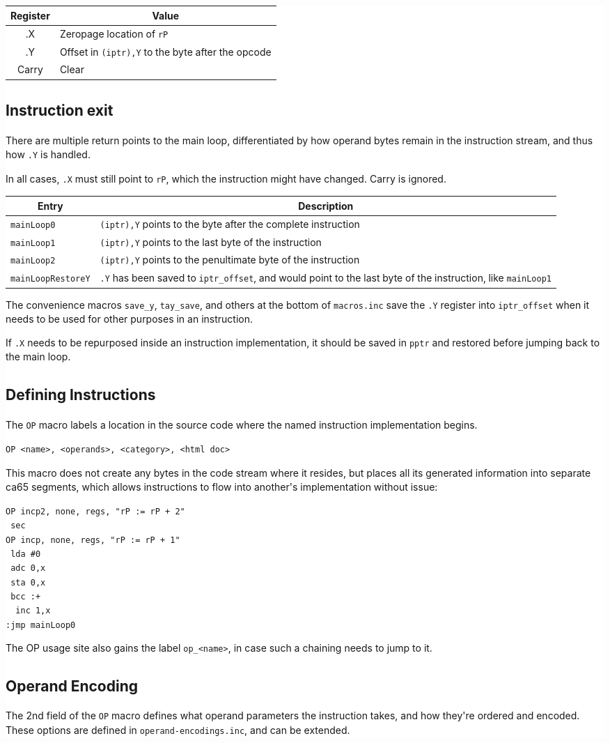 Register | Value
:---: | ---
.X | Zeropage location of `rP`
.Y | Offset in `(iptr),Y` to the byte after the opcode
Carry | Clear

## Instruction exit

There are multiple return points to the main loop, differentiated by how operand bytes remain in the instruction stream, and thus how `.Y` is handled.

In all cases, `.X` must still point to `rP`, which the instruction might have changed. Carry is ignored.

Entry | Description
--- | ---
`mainLoop0` | `(iptr),Y` points to the byte after the complete instruction
`mainLoop1` | `(iptr),Y` points to the last byte of the instruction
`mainLoop2` | `(iptr),Y` points to the penultimate byte of the instruction
`mainLoopRestoreY` | `.Y` has been saved to `iptr_offset`, and would point to the last byte of the instruction, like `mainLoop1`

The convenience macros `save_y`, `tay_save`, and others at the bottom of `macros.inc` save the `.Y` register into `iptr_offset` when it needs to be used for other purposes in an instruction.

If `.X` needs to be repurposed inside an instruction implementation, it should be saved in `pptr` and restored before jumping back to the main loop.

## Defining Instructions
The `OP` macro labels a location in the source code where the named instruction implementation begins.

    OP <name>, <operands>, <category>, <html doc>

This macro does not create any bytes in the code stream where it resides, but places all its generated information into separate ca65 segments, which allows instructions to flow into another's implementation without issue:
```
OP incp2, none, regs, "rP := rP + 2"
 sec
OP incp, none, regs, "rP := rP + 1"
 lda #0
 adc 0,x
 sta 0,x
 bcc :+
  inc 1,x
:jmp mainLoop0
```

The OP usage site also gains the label `op_<name>`, in case such a chaining needs to jump to it.

## Operand Encoding
The 2nd field of the `OP` macro defines what operand parameters the instruction takes, and how they're ordered and encoded. These options are defined in `operand-encodings.inc`, and can be extended.
